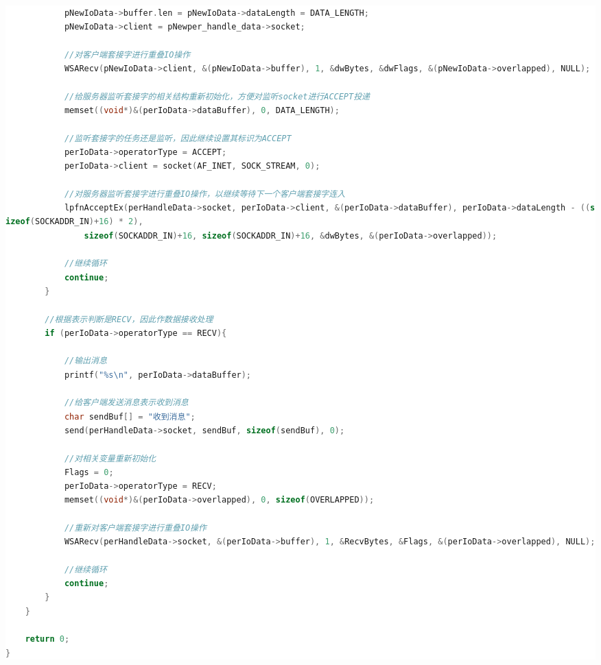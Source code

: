 ```C++
            pNewIoData->buffer.len = pNewIoData->dataLength = DATA_LENGTH;
            pNewIoData->client = pNewper_handle_data->socket;

            //对客户端套接字进行重叠IO操作
            WSARecv(pNewIoData->client, &(pNewIoData->buffer), 1, &dwBytes, &dwFlags, &(pNewIoData->overlapped), NULL);

            //给服务器监听套接字的相关结构重新初始化，方便对监听socket进行ACCEPT投递
            memset((void*)&(perIoData->dataBuffer), 0, DATA_LENGTH);

            //监听套接字的任务还是监听，因此继续设置其标识为ACCEPT
            perIoData->operatorType = ACCEPT;
            perIoData->client = socket(AF_INET, SOCK_STREAM, 0);

            //对服务器监听套接字进行重叠IO操作，以继续等待下一个客户端套接字连入
            lpfnAcceptEx(perHandleData->socket, perIoData->client, &(perIoData->dataBuffer), perIoData->dataLength - ((sizeof(SOCKADDR_IN)+16) * 2),
                sizeof(SOCKADDR_IN)+16, sizeof(SOCKADDR_IN)+16, &dwBytes, &(perIoData->overlapped));
            
            //继续循环
            continue;
        }

        //根据表示判断是RECV，因此作数据接收处理
        if (perIoData->operatorType == RECV){

            //输出消息
            printf("%s\n", perIoData->dataBuffer);

            //给客户端发送消息表示收到消息
            char sendBuf[] = "收到消息";
            send(perHandleData->socket, sendBuf, sizeof(sendBuf), 0);

            //对相关变量重新初始化
            Flags = 0;
            perIoData->operatorType = RECV;
            memset((void*)&(perIoData->overlapped), 0, sizeof(OVERLAPPED));

            //重新对客户端套接字进行重叠IO操作
            WSARecv(perHandleData->socket, &(perIoData->buffer), 1, &RecvBytes, &Flags, &(perIoData->overlapped), NULL);
            
            //继续循环
            continue;
        }
    }

    return 0;
}
```
